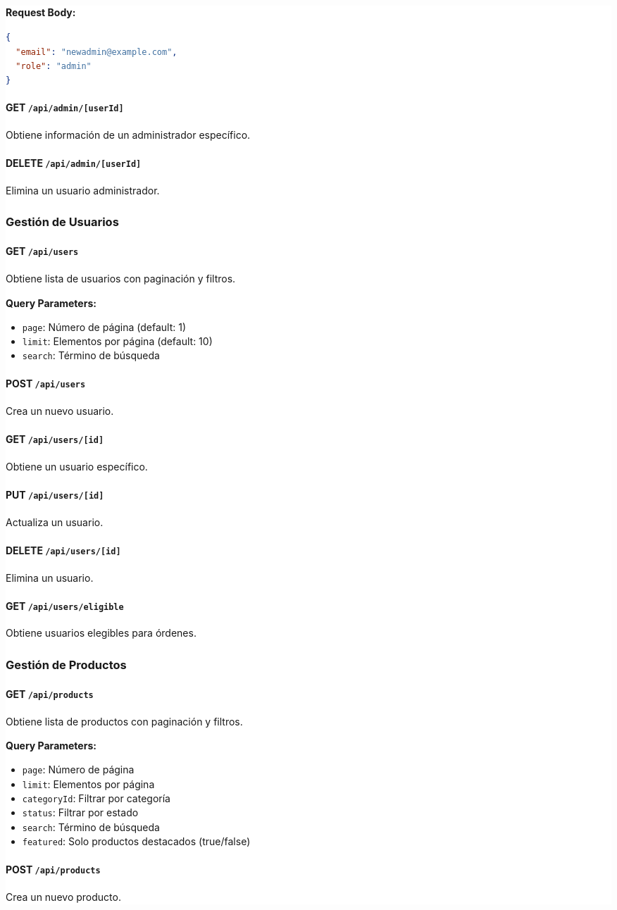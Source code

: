 **Request Body:**
```json
{
  "email": "newadmin@example.com",
  "role": "admin"
}
```

#### GET `/api/admin/[userId]`
Obtiene información de un administrador específico.

#### DELETE `/api/admin/[userId]`
Elimina un usuario administrador.

### Gestión de Usuarios

#### GET `/api/users`
Obtiene lista de usuarios con paginación y filtros.

**Query Parameters:**
- `page`: Número de página (default: 1)
- `limit`: Elementos por página (default: 10)
- `search`: Término de búsqueda

#### POST `/api/users`
Crea un nuevo usuario.

#### GET `/api/users/[id]`
Obtiene un usuario específico.

#### PUT `/api/users/[id]`
Actualiza un usuario.

#### DELETE `/api/users/[id]`
Elimina un usuario.

#### GET `/api/users/eligible`
Obtiene usuarios elegibles para órdenes.

### Gestión de Productos

#### GET `/api/products`
Obtiene lista de productos con paginación y filtros.

**Query Parameters:**
- `page`: Número de página
- `limit`: Elementos por página
- `categoryId`: Filtrar por categoría
- `status`: Filtrar por estado
- `search`: Término de búsqueda
- `featured`: Solo productos destacados (true/false)

#### POST `/api/products`
Crea un nuevo producto.
